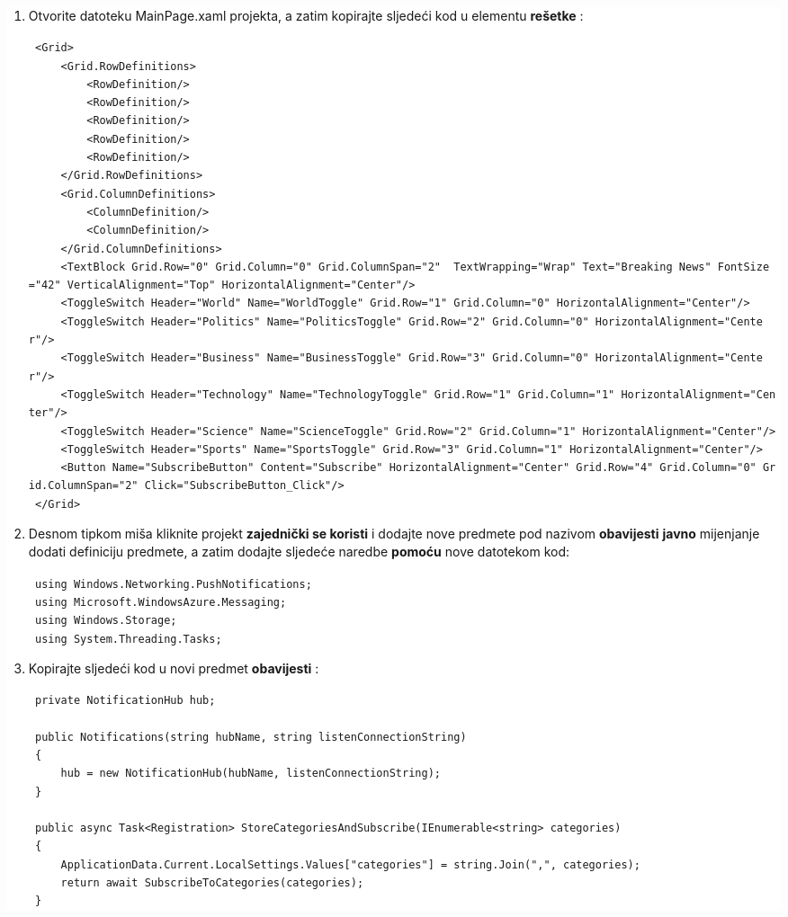 1. Otvorite datoteku MainPage.xaml projekta, a zatim kopirajte sljedeći kod u elementu **rešetke** :

        <Grid>
            <Grid.RowDefinitions>
                <RowDefinition/>
                <RowDefinition/>
                <RowDefinition/>
                <RowDefinition/>
                <RowDefinition/>
            </Grid.RowDefinitions>
            <Grid.ColumnDefinitions>
                <ColumnDefinition/>
                <ColumnDefinition/>
            </Grid.ColumnDefinitions>
            <TextBlock Grid.Row="0" Grid.Column="0" Grid.ColumnSpan="2"  TextWrapping="Wrap" Text="Breaking News" FontSize="42" VerticalAlignment="Top" HorizontalAlignment="Center"/>
            <ToggleSwitch Header="World" Name="WorldToggle" Grid.Row="1" Grid.Column="0" HorizontalAlignment="Center"/>
            <ToggleSwitch Header="Politics" Name="PoliticsToggle" Grid.Row="2" Grid.Column="0" HorizontalAlignment="Center"/>
            <ToggleSwitch Header="Business" Name="BusinessToggle" Grid.Row="3" Grid.Column="0" HorizontalAlignment="Center"/>
            <ToggleSwitch Header="Technology" Name="TechnologyToggle" Grid.Row="1" Grid.Column="1" HorizontalAlignment="Center"/>
            <ToggleSwitch Header="Science" Name="ScienceToggle" Grid.Row="2" Grid.Column="1" HorizontalAlignment="Center"/>
            <ToggleSwitch Header="Sports" Name="SportsToggle" Grid.Row="3" Grid.Column="1" HorizontalAlignment="Center"/>
            <Button Name="SubscribeButton" Content="Subscribe" HorizontalAlignment="Center" Grid.Row="4" Grid.Column="0" Grid.ColumnSpan="2" Click="SubscribeButton_Click"/>
        </Grid>


2. Desnom tipkom miša kliknite projekt **zajednički se koristi** i dodajte nove predmete pod nazivom **obavijesti** **javno** mijenjanje dodati definiciju predmete, a zatim dodajte sljedeće naredbe **pomoću** nove datotekom kod:

        using Windows.Networking.PushNotifications;
        using Microsoft.WindowsAzure.Messaging;
        using Windows.Storage;
        using System.Threading.Tasks;

3. Kopirajte sljedeći kod u novi predmet **obavijesti** :

        private NotificationHub hub;

        public Notifications(string hubName, string listenConnectionString)
        {
            hub = new NotificationHub(hubName, listenConnectionString);
        }

        public async Task<Registration> StoreCategoriesAndSubscribe(IEnumerable<string> categories)
        {
            ApplicationData.Current.LocalSettings.Values["categories"] = string.Join(",", categories);
            return await SubscribeToCategories(categories);
        }


[Add category selection to the app]: #adding-categories
[Register for notifications]: #register
[Send notifications from your back-end]: #send
[Run the app and generate notifications]: #test-app
[Next Steps]: #next-steps
[1]: ./media/notification-hubs-windows-store-dotnet-send-breaking-news/notification-hub-breakingnews-win1.png
[14]: ./media/notification-hubs-windows-store-dotnet-send-breaking-news/notification-hub-windows-toast-2.png
[19]: ./media/notification-hubs-windows-store-dotnet-send-breaking-news/notification-hub-windows-reg-2.png
[get-started]: /manage/services/notification-hubs/getting-started-windows-dotnet/
[Korištenje obavijesti koncentratora za emitiranje lokalizirane važnih vijesti]: /manage/services/notification-hubs/breaking-news-localized-dotnet/
[Notify users with Notification Hubs]: /manage/services/notification-hubs/notify-users
[Mobile Service]: /develop/mobile/tutorials/get-started/
[Notification Hubs Guidance]: http://msdn.microsoft.com/library/jj927170.aspx
[Notification Hubs How-To for Windows Store]: http://msdn.microsoft.com/library/jj927172.aspx
[Submit an app page]: http://go.microsoft.com/fwlink/p/?LinkID=266582
[My Applications]: http://go.microsoft.com/fwlink/p/?LinkId=262039
[Live SDK for Windows]: http://go.microsoft.com/fwlink/p/?LinkId=262253
[wns object]: http://go.microsoft.com/fwlink/p/?LinkId=260591